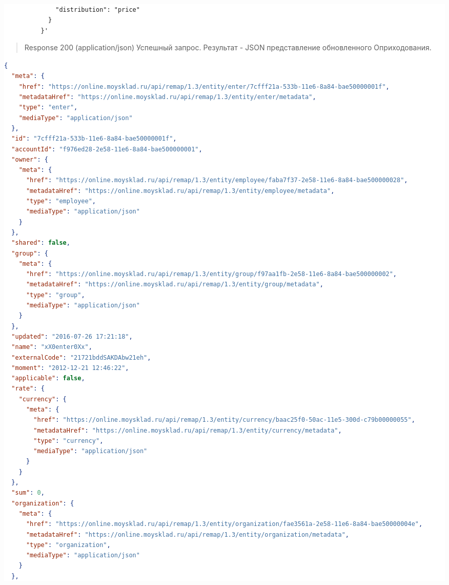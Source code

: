 ```shell
              "distribution": "price"
            }
          }'  
```

> Response 200 (application/json)
Успешный запрос. Результат - JSON представление обновленного Оприходования.

```json
{
  "meta": {
    "href": "https://online.moysklad.ru/api/remap/1.3/entity/enter/7cfff21a-533b-11e6-8a84-bae50000001f",
    "metadataHref": "https://online.moysklad.ru/api/remap/1.3/entity/enter/metadata",
    "type": "enter",
    "mediaType": "application/json"
  },
  "id": "7cfff21a-533b-11e6-8a84-bae50000001f",
  "accountId": "f976ed28-2e58-11e6-8a84-bae500000001",
  "owner": {
    "meta": {
      "href": "https://online.moysklad.ru/api/remap/1.3/entity/employee/faba7f37-2e58-11e6-8a84-bae500000028",
      "metadataHref": "https://online.moysklad.ru/api/remap/1.3/entity/employee/metadata",
      "type": "employee",
      "mediaType": "application/json"
    }
  },
  "shared": false,
  "group": {
    "meta": {
      "href": "https://online.moysklad.ru/api/remap/1.3/entity/group/f97aa1fb-2e58-11e6-8a84-bae500000002",
      "metadataHref": "https://online.moysklad.ru/api/remap/1.3/entity/group/metadata",
      "type": "group",
      "mediaType": "application/json"
    }
  },
  "updated": "2016-07-26 17:21:18",
  "name": "xX0enter0Xx",
  "externalCode": "21721bddSAKDAbw21eh",
  "moment": "2012-12-21 12:46:22",
  "applicable": false,
  "rate": {
    "currency": {
      "meta": {
        "href": "https://online.moysklad.ru/api/remap/1.3/entity/currency/baac25f0-50ac-11e5-300d-c79b00000055",
        "metadataHref": "https://online.moysklad.ru/api/remap/1.3/entity/currency/metadata",
        "type": "currency",
        "mediaType": "application/json"
      }
    }
  },
  "sum": 0,
  "organization": {
    "meta": {
      "href": "https://online.moysklad.ru/api/remap/1.3/entity/organization/fae3561a-2e58-11e6-8a84-bae50000004e",
      "metadataHref": "https://online.moysklad.ru/api/remap/1.3/entity/organization/metadata",
      "type": "organization",
      "mediaType": "application/json"
    }
  },
```